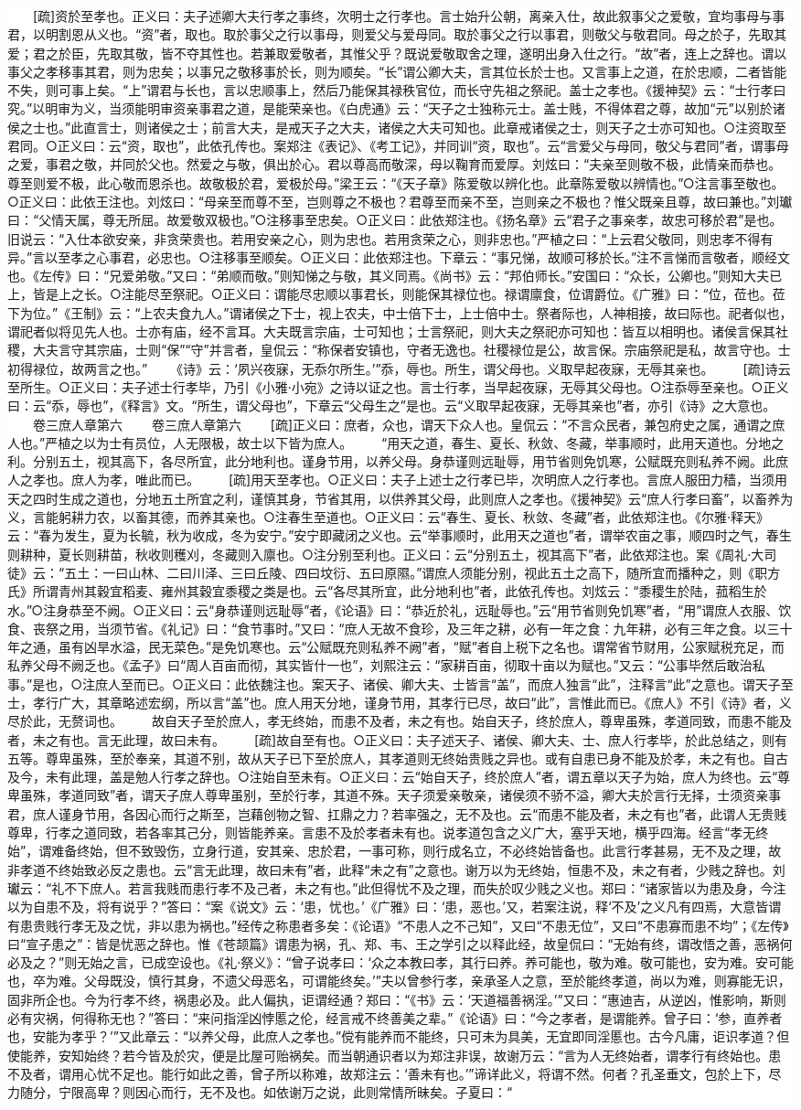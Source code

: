 　　[疏]资於至孝也。正义曰：夫子述卿大夫行孝之事终，次明士之行孝也。言士始升公朝，离亲入仕，故此叙事父之爱敬，宜均事母与事君，以明割恩从义也。“资”者，取也。取於事父之行以事母，则爱父与爱母同。取於事父之行以事君，则敬父与敬君同。母之於子，先取其爱；君之於臣，先取其敬，皆不夺其性也。若兼取爱敬者，其惟父乎？既说爱敬取舍之理，遂明出身入仕之行。“故”者，连上之辞也。谓以事父之孝移事其君，则为忠矣；以事兄之敬移事於长，则为顺矣。“长”谓公卿大夫，言其位长於士也。又言事上之道，在於忠顺，二者皆能不失，则可事上矣。“上”谓君与长也，言以忠顺事上，然后乃能保其禄秩官位，而长守先祖之祭祀。盖士之孝也。《援神契》云：“士行孝曰究。”以明审为义，当须能明审资亲事君之道，是能荣亲也。《白虎通》云：“天子之士独称元士。盖士贱，不得体君之尊，故加“元”以别於诸侯之士也。”此直言士，则诸侯之士；前言大夫，是戒天子之大夫，诸侯之大夫可知也。此章戒诸侯之士，则天子之士亦可知也。○注资取至君同。○正义曰：云“资，取也”，此依孔传也。案郑注《表记》、《考工记》，并同训“资，取也”。云“言爱父与母同，敬父与君同”者，谓事母之爱，事君之敬，并同於父也。然爱之与敬，俱出於心。君以尊高而敬深，母以鞠育而爱厚。刘炫曰：“夫亲至则敬不极，此情亲而恭也。尊至则爱不极，此心敬而恩杀也。故敬极於君，爱极於母。”梁王云：“《天子章》陈爱敬以辨化也。此章陈爱敬以辨情也。”○注言事至敬也。○正义曰：此依王注也。刘炫曰：“母亲至而尊不至，岂则尊之不极也？君尊至而亲不至，岂则亲之不极也？惟父既亲且尊，故曰兼也。”刘瓛曰：“父情天属，尊无所屈。故爱敬双极也。”○注移事至忠矣。○正义曰：此依郑注也。《扬名章》云“君子之事亲孝，故忠可移於君”是也。旧说云：“入仕本欲安亲，非贪荣贵也。若用安亲之心，则为忠也。若用贪荣之心，则非忠也。”严植之曰：“上云君父敬同，则忠孝不得有异。”言以至孝之心事君，必忠也。○注移事至顺矣。○正义曰：此依郑注也。下章云：“事兄悌，故顺可移於长。”注不言悌而言敬者，顺经文也。《左传》曰：“兄爱弟敬。”又曰：“弟顺而敬。”则知悌之与敬，其义同焉。《尚书》云：“邦伯师长。”安国曰：“众长，公卿也。”则知大夫已上，皆是上之长。○注能尽至祭祀。○正义曰：谓能尽忠顺以事君长，则能保其禄位也。禄谓廪食，位谓爵位。《广雅》曰：“位，莅也。莅下为位。”《王制》云：“上农夫食九人。”谓诸侯之下士，视上农夫，中士倍下士，上士倍中士。祭者际也，人神相接，故曰际也。祀者似也，谓祀者似将见先人也。士亦有庙，经不言耳。大夫既言宗庙，士可知也；士言祭祀，则大夫之祭祀亦可知也：皆互以相明也。诸侯言保其社稷，大夫言守其宗庙，士则“保”“守”并言者，皇侃云：“称保者安镇也，守者无逸也。社稷禄位是公，故言保。宗庙祭祀是私，故言守也。士初得禄位，故两言之也。”
　　《诗》云：‘夙兴夜寐，无忝尔所生。’”忝，辱也。所生，谓父母也。义取早起夜寐，无辱其亲也。
　　[疏]诗云至所生。○正义曰：夫子述士行孝毕，乃引《小雅·小宛》之诗以证之也。言士行孝，当早起夜寐，无辱其父母也。○注忝辱至亲也。○正义曰：云“忝，辱也”，《释言》文。“所生，谓父母也”，下章云“父母生之”是也。云“义取早起夜寐，无辱其亲也”者，亦引《诗》之大意也。
　　卷三庶人章第六
　　卷三庶人章第六
　　[疏]正义曰：庶者，众也，谓天下众人也。皇侃云：“不言众民者，兼包府史之属，通谓之庶人也。”严植之以为士有员位，人无限极，故士以下皆为庶人。
　　“用天之道，春生、夏长、秋敛、冬藏，举事顺时，此用天道也。分地之利。分别五土，视其高下，各尽所宜，此分地利也。谨身节用，以养父母。身恭谨则远耻辱，用节省则免饥寒，公赋既充则私养不阙。此庶人之孝也。庶人为孝，唯此而已。
　　[疏]用天至孝也。○正义曰：夫子上述士之行孝已毕，次明庶人之行孝也。言庶人服田力穑，当须用天之四时生成之道也，分地五土所宜之利，谨慎其身，节省其用，以供养其父母，此则庶人之孝也。《援神契》云“庶人行孝曰畜”，以畜养为义，言能躬耕力农，以畜其德，而养其亲也。○注春生至道也。○正义曰：云“春生、夏长、秋敛、冬藏”者，此依郑注也。《尔雅·释天》云：“春为发生，夏为长毓，秋为收成，冬为安宁。”安宁即藏闭之义也。云“举事顺时，此用天之道也”者，谓举农亩之事，顺四时之气，春生则耕种，夏长则耕苗，秋收则穫刈，冬藏则入廪也。○注分别至利也。正义曰：云“分别五土，视其高下”者，此依郑注也。案《周礼·大司徒》云：“五土：一曰山林、二曰川泽、三曰丘陵、四曰坟衍、五曰原隰。”谓庶人须能分别，视此五土之高下，随所宜而播种之，则《职方氏》所谓青州其穀宜稻麦、雍州其穀宜黍稷之类是也。云“各尽其所宜，此分地利也”者，此依孔传也。刘炫云：“黍稷生於陆，菰稻生於水。”○注身恭至不阙。○正义曰：云“身恭谨则远耻辱”者，《论语》曰：“恭近於礼，远耻辱也。”云“用节省则免饥寒”者，“用”谓庶人衣服、饮食、丧祭之用，当须节省。《礼记》曰：“食节事时。”又曰：“庶人无故不食珍，及三年之耕，必有一年之食：九年耕，必有三年之食。以三十年之通，虽有凶旱水溢，民无菜色。”是免饥寒也。云“公赋既充则私养不阙”者，“赋”者自上税下之名也。谓常省节财用，公家赋税充足，而私养父母不阙乏也。《孟子》曰“周人百亩而彻，其实皆什一也”，刘熙注云：“家耕百亩，彻取十亩以为赋也。”又云：“公事毕然后敢治私事。”是也，○注庶人至而已。○正义曰：此依魏注也。案天子、诸侯、卿大夫、士皆言“盖”，而庶人独言“此”，注释言“此”之意也。谓天子至士，孝行广大，其章略述宏纲，所以言“盖”也。庶人用天分地，谨身节用，其孝行已尽，故曰“此”，言惟此而已。《庶人》不引《诗》者，义尽於此，无赘词也。
　　故自天子至於庶人，孝无终始，而患不及者，未之有也。始自天子，终於庶人，尊卑虽殊，孝道同致，而患不能及者，未之有也。言无此理，故曰未有。
　　[疏]故自至有也。○正义曰：夫子述天子、诸侯、卿大夫、士、庶人行孝毕，於此总结之，则有五等。尊卑虽殊，至於奉亲，其道不别，故从天子已下至於庶人，其孝道则无终始贵贱之异也。或有自患已身不能及於孝，未之有也。自古及今，未有此理，盖是勉人行孝之辞也。○注始自至未有。○正义曰：云“始自天子，终於庶人”者，谓五章以天子为始，庶人为终也。云“尊卑虽殊，孝道同致”者，谓天子庶人尊卑虽别，至於行孝，其道不殊。天子须爱亲敬亲，诸侯须不骄不溢，卿大夫於言行无择，士须资亲事君，庶人谨身节用，各因心而行之斯至，岂藉创物之智、扛鼎之力？若率强之，无不及也。云“而患不能及者，未之有也”者，此谓人无贵贱尊卑，行孝之道同致，若各率其己分，则皆能养亲。言患不及於孝者未有也。说孝道包含之义广大，塞乎天地，横乎四海。经言“孝无终始”，谓难备终始，但不致毁伤，立身行道，安其亲、忠於君，一事可称，则行成名立，不必终始皆备也。此言行孝甚易，无不及之理，故非孝道不终始致必反之患也。云“言无此理，故曰未有”者，此释“未之有”之意也。谢万以为无终始，恒患不及，未之有者，少贱之辞也。刘瓛云：“礼不下庶人。若言我贱而患行孝不及己者，未之有也。”此但得忧不及之理，而失於叹少贱之义也。郑曰：“诸家皆以为患及身，今注以为自患不及，将有说乎？”答曰：“案《说文》云：‘患，忧也。’《广雅》曰：‘患，恶也。’又，若案注说，释‘不及’之义凡有四焉，大意皆谓有患贵贱行孝无及之忧，非以患为祸也。”经传之称患者多矣：《论语》“不患人之不己知”，又曰“不患无位”，又曰“不患寡而患不均”；《左传》曰“宣子患之”：皆是忧恶之辞也。惟《苍颉篇》谓患为祸，孔、郑、韦、王之学引之以释此经，故皇侃曰：“无始有终，谓改悟之善，恶祸何必及之？”则无始之言，已成空设也。《礼·祭义》：“曾子说孝曰：‘众之本教曰孝，其行曰养。养可能也，敬为难。敬可能也，安为难。安可能也，卒为难。父母既没，慎行其身，不遗父母恶名，可谓能终矣。’”夫以曾参行孝，亲承圣人之意，至於能终孝道，尚以为难，则寡能无识，固非所企也。今为行孝不终，祸患必及。此人偏执，讵谓经通？郑曰：“《书》云：‘天道福善祸淫。’”又曰：“惠迪吉，从逆凶，惟影响，斯则必有灾祸，何得称无也？”答曰：“来问指淫凶悖慝之伦，经言戒不终善美之辈。”《论语》曰：“今之孝者，是谓能养。曾子曰：‘参，直养者也，安能为孝乎？’”又此章云：“以养父母，此庶人之孝也。”傥有能养而不能终，只可未为具美，无宜即同淫慝也。古今凡庸，讵识孝道？但使能养，安知始终？若今皆及於灾，便是比屋可贻祸矣。而当朝通识者以为郑注非误，故谢万云：“言为人无终始者，谓孝行有终始也。患不及者，谓用心忧不足也。能行如此之善，曾子所以称难，故郑注云：‘善未有也。’”谛详此义，将谓不然。何者？孔圣垂文，包於上下，尽力随分，宁限高卑？则因心而行，无不及也。如依谢万之说，此则常情所昧矣。子夏曰：“